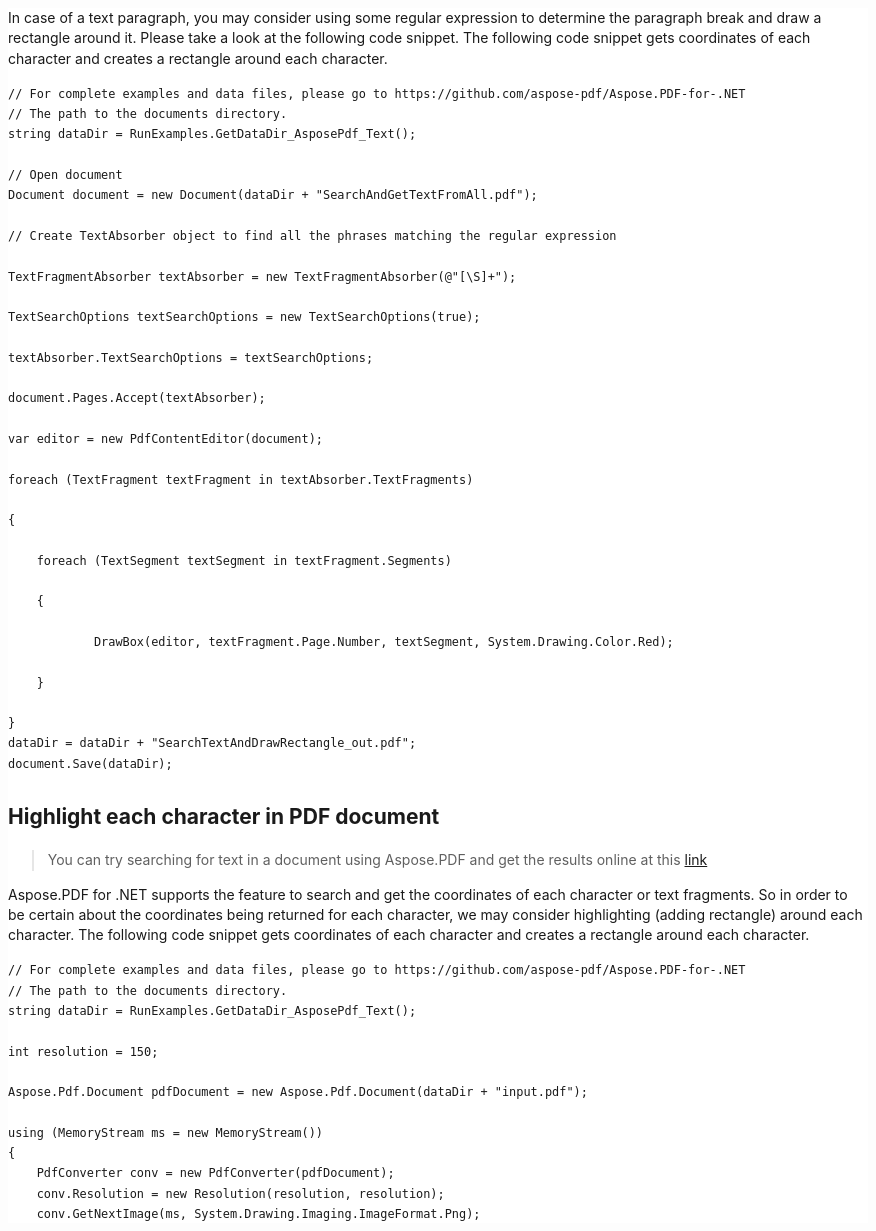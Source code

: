 In case of a text paragraph, you may consider using some regular expression to determine the paragraph break and draw a rectangle around it. Please take a look at the following code snippet. The following code snippet gets coordinates of each character and creates a rectangle around each character.
```
// For complete examples and data files, please go to https://github.com/aspose-pdf/Aspose.PDF-for-.NET
// The path to the documents directory.
string dataDir = RunExamples.GetDataDir_AsposePdf_Text();

// Open document
Document document = new Document(dataDir + "SearchAndGetTextFromAll.pdf");

// Create TextAbsorber object to find all the phrases matching the regular expression

TextFragmentAbsorber textAbsorber = new TextFragmentAbsorber(@"[\S]+");

TextSearchOptions textSearchOptions = new TextSearchOptions(true);

textAbsorber.TextSearchOptions = textSearchOptions;

document.Pages.Accept(textAbsorber); 

var editor = new PdfContentEditor(document); 

foreach (TextFragment textFragment in textAbsorber.TextFragments)

{

    foreach (TextSegment textSegment in textFragment.Segments)

    {

            DrawBox(editor, textFragment.Page.Number, textSegment, System.Drawing.Color.Red);

    }

}
dataDir = dataDir + "SearchTextAndDrawRectangle_out.pdf";
document.Save(dataDir);
```
## Highlight each character in PDF document 

>You can try searching for text in a document using Aspose.PDF and get the results online at this [link](https://products.aspose.app/pdf/search)

Aspose.PDF for .NET supports the feature to search and get the coordinates of each character or text fragments. So in order to be certain about the coordinates being returned for each character, we may consider highlighting (adding rectangle) around each character. The following code snippet gets coordinates of each character and creates a rectangle around each character.
```
// For complete examples and data files, please go to https://github.com/aspose-pdf/Aspose.PDF-for-.NET
// The path to the documents directory.
string dataDir = RunExamples.GetDataDir_AsposePdf_Text();

int resolution = 150;

Aspose.Pdf.Document pdfDocument = new Aspose.Pdf.Document(dataDir + "input.pdf");

using (MemoryStream ms = new MemoryStream())
{
    PdfConverter conv = new PdfConverter(pdfDocument);
    conv.Resolution = new Resolution(resolution, resolution);
    conv.GetNextImage(ms, System.Drawing.Imaging.ImageFormat.Png);
```